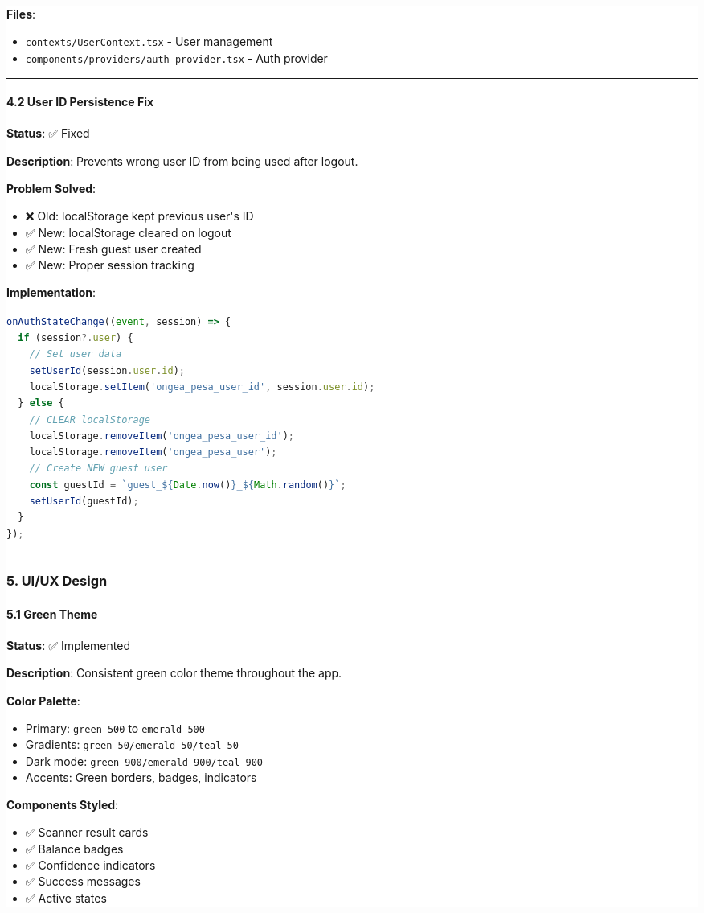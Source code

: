 **Files**:
- `contexts/UserContext.tsx` - User management
- `components/providers/auth-provider.tsx` - Auth provider

---

#### 4.2 User ID Persistence Fix
**Status**: ✅ Fixed

**Description**: Prevents wrong user ID from being used after logout.

**Problem Solved**:
- ❌ Old: localStorage kept previous user's ID
- ✅ New: localStorage cleared on logout
- ✅ New: Fresh guest user created
- ✅ New: Proper session tracking

**Implementation**:
```typescript
onAuthStateChange((event, session) => {
  if (session?.user) {
    // Set user data
    setUserId(session.user.id);
    localStorage.setItem('ongea_pesa_user_id', session.user.id);
  } else {
    // CLEAR localStorage
    localStorage.removeItem('ongea_pesa_user_id');
    localStorage.removeItem('ongea_pesa_user');
    // Create NEW guest user
    const guestId = `guest_${Date.now()}_${Math.random()}`;
    setUserId(guestId);
  }
});
```

---

### 5. UI/UX Design

#### 5.1 Green Theme
**Status**: ✅ Implemented

**Description**: Consistent green color theme throughout the app.

**Color Palette**:
- Primary: `green-500` to `emerald-500`
- Gradients: `green-50/emerald-50/teal-50`
- Dark mode: `green-900/emerald-900/teal-900`
- Accents: Green borders, badges, indicators

**Components Styled**:
- ✅ Scanner result cards
- ✅ Balance badges
- ✅ Confidence indicators
- ✅ Success messages
- ✅ Active states
